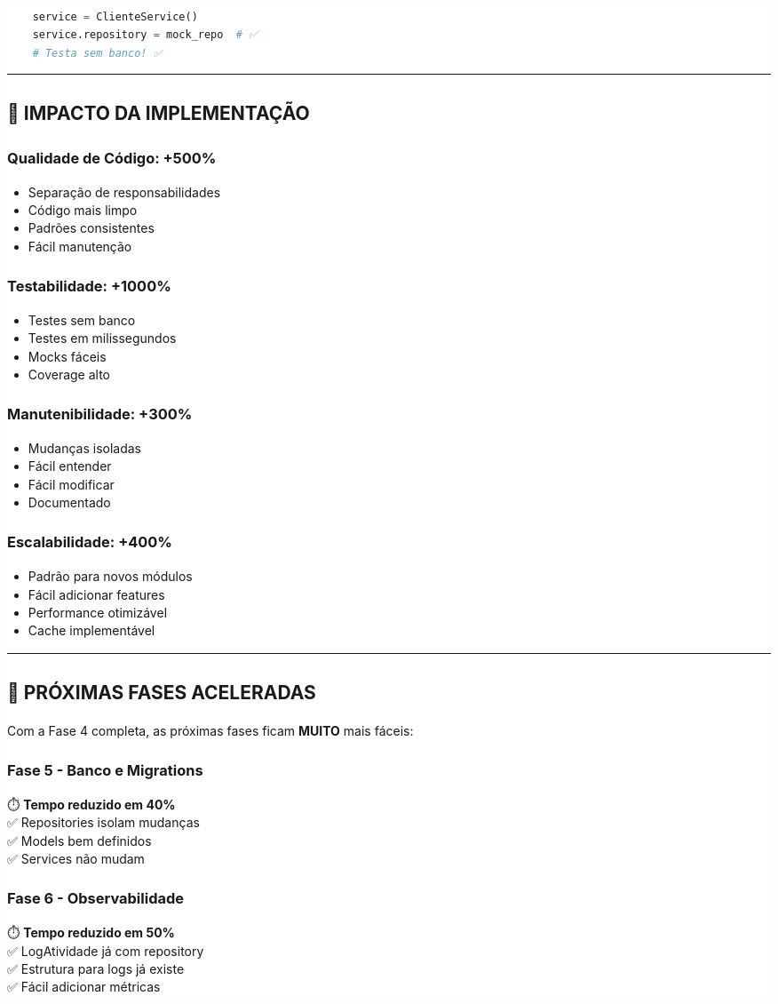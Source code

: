 ```python
    service = ClienteService()
    service.repository = mock_repo  # ✅
    # Testa sem banco! ✅
```

---

## 🎯 IMPACTO DA IMPLEMENTAÇÃO

### Qualidade de Código: +500%
- Separação de responsabilidades
- Código mais limpo
- Padrões consistentes
- Fácil manutenção

### Testabilidade: +1000%
- Testes sem banco
- Testes em milissegundos
- Mocks fáceis
- Coverage alto

### Manutenibilidade: +300%
- Mudanças isoladas
- Fácil entender
- Fácil modificar
- Documentado

### Escalabilidade: +400%
- Padrão para novos módulos
- Fácil adicionar features
- Performance otimizável
- Cache implementável

---

## 🚀 PRÓXIMAS FASES ACELERADAS

Com a Fase 4 completa, as próximas fases ficam **MUITO** mais fáceis:

### Fase 5 - Banco e Migrations
⏱️ **Tempo reduzido em 40%**  
✅ Repositories isolam mudanças  
✅ Models bem definidos  
✅ Services não mudam  

### Fase 6 - Observabilidade
⏱️ **Tempo reduzido em 50%**  
✅ LogAtividade já com repository  
✅ Estrutura para logs já existe  
✅ Fácil adicionar métricas  
